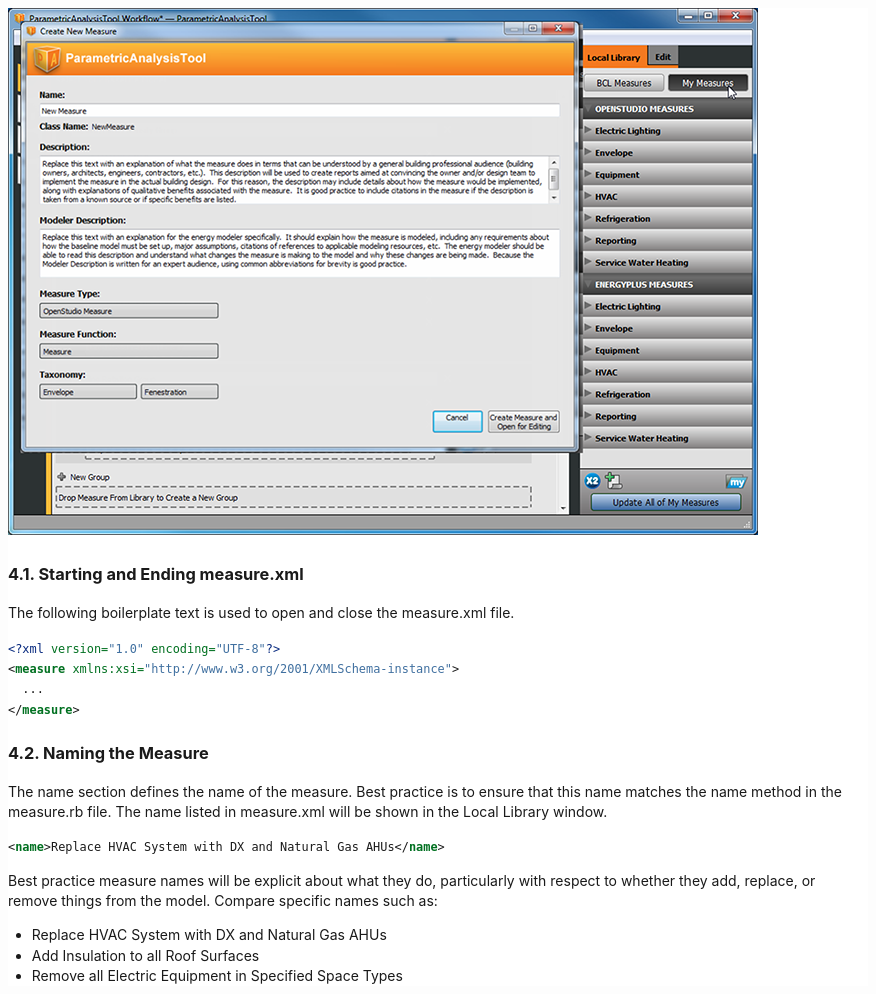 ![Name of Measure](../../img/measure-writing-guide/16.png)

### 4.1. Starting and Ending measure.xml
The following boilerplate text is used to open and close the measure.xml file.

```xml
<?xml version="1.0" encoding="UTF-8"?>
<measure xmlns:xsi="http://www.w3.org/2001/XMLSchema-instance">
  ...
</measure>
```

### 4.2. Naming the Measure
The name section defines the name of the measure.  Best practice is to ensure that this name matches the name method in the measure.rb file.  The name listed in measure.xml will be shown in the Local Library window.

```xml
<name>Replace HVAC System with DX and Natural Gas AHUs</name>
```

Best practice measure names will be explicit about what they do, particularly with respect to whether they add, replace, or remove things from the model.  Compare specific names such as:

- Replace HVAC System with DX and Natural Gas AHUs
- Add Insulation to all Roof Surfaces
- Remove all Electric Equipment in Specified Space Types
